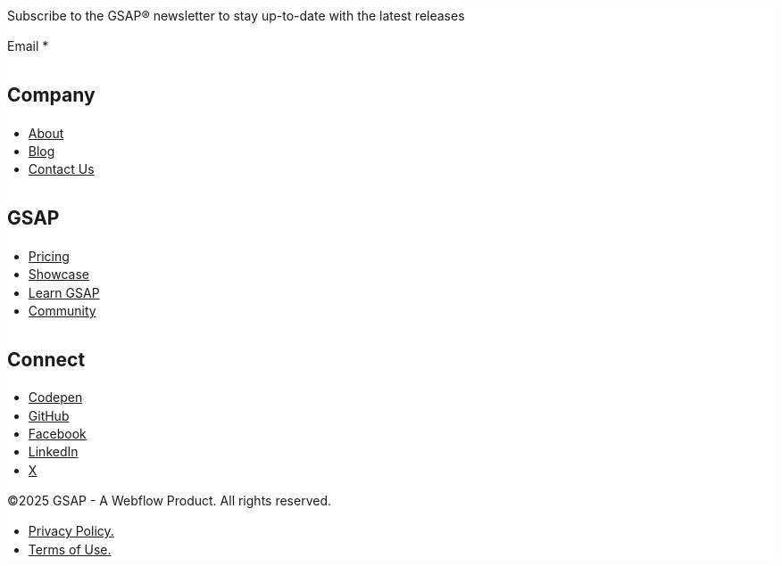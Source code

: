 Subscribe to the GSAP® newsletter to stay up-to-date with the latest releases

Email \*

## Company

- [About](https://gsap.com/about/)
- [Blog](https://gsap.com/blog/)
- [Contact Us](https://gsap.com/community/contact/)

## GSAP

- [Pricing](https://gsap.com/pricing/)
- [Showcase](https://gsap.com/showcase/)
- [Learn GSAP](https://gsap.com/resources/)
- [Community](https://gsap.com/community/)

## Connect

- [Codepen](https://www.codepen.io/GreenSock)
- [GitHub](https://github.com/greensock/GreenSock-JS)
- [Facebook](https://www.facebook.com/greensock)
- [LinkedIn](https://www.linkedin.com/company/greensock)
- [X](https://www.twitter.com/greensock)

©2025 GSAP - A Webflow Product. All rights reserved.

- [Privacy Policy.](https://gsap.com/community/privacy-policy/)
- [Terms of Use.](https://gsap.com/community/terms-of-use/)